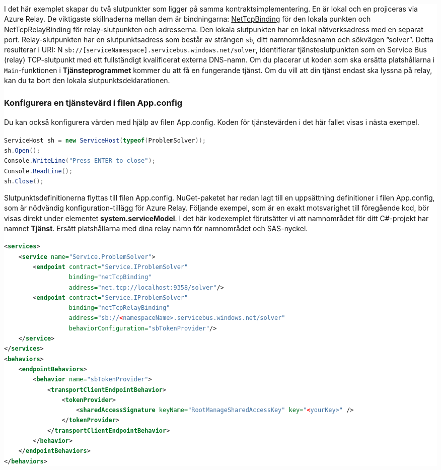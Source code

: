 I det här exemplet skapar du två slutpunkter som ligger på samma kontraktsimplementering. En är lokal och en projiceras via Azure Relay. De viktigaste skillnaderna mellan dem är bindningarna: [NetTcpBinding](https://msdn.microsoft.com/library/system.servicemodel.nettcpbinding.aspx) för den lokala punkten och [NetTcpRelayBinding](/dotnet/api/microsoft.servicebus.nettcprelaybinding) för relay-slutpunkten och adresserna. Den lokala slutpunkten har en lokal nätverksadress med en separat port. Relay-slutpunkten har en slutpunktsadress som består av strängen `sb`, ditt namnområdesnamn och sökvägen ”solver”. Detta resulterar i URI: N `sb://[serviceNamespace].servicebus.windows.net/solver`, identifierar tjänsteslutpunkten som en Service Bus (relay) TCP-slutpunkt med ett fullständigt kvalificerat externa DNS-namn. Om du placerar ut koden som ska ersätta platshållarna i `Main`-funktionen i **Tjänsteprogrammet** kommer du att få en fungerande tjänst. Om du vill att din tjänst endast ska lyssna på relay, kan du ta bort den lokala slutpunktsdeklarationen.

### <a name="configure-a-service-host-in-the-appconfig-file"></a>Konfigurera en tjänstevärd i filen App.config
Du kan också konfigurera värden med hjälp av filen App.config. Koden för tjänstevärden i det här fallet visas i nästa exempel.

```csharp
ServiceHost sh = new ServiceHost(typeof(ProblemSolver));
sh.Open();
Console.WriteLine("Press ENTER to close");
Console.ReadLine();
sh.Close();
```

Slutpunktsdefinitionerna flyttas till filen App.config. NuGet-paketet har redan lagt till en uppsättning definitioner i filen App.config, som är nödvändig konfiguration-tillägg för Azure Relay. Följande exempel, som är en exakt motsvarighet till föregående kod, bör visas direkt under elementet **system.serviceModel**. I det här kodexemplet förutsätter vi att namnområdet för ditt C#-projekt har namnet **Tjänst**.
Ersätt platshållarna med dina relay namn för namnområdet och SAS-nyckel.

```xml
<services>
    <service name="Service.ProblemSolver">
        <endpoint contract="Service.IProblemSolver"
                  binding="netTcpBinding"
                  address="net.tcp://localhost:9358/solver"/>
        <endpoint contract="Service.IProblemSolver"
                  binding="netTcpRelayBinding"
                  address="sb://<namespaceName>.servicebus.windows.net/solver"
                  behaviorConfiguration="sbTokenProvider"/>
    </service>
</services>
<behaviors>
    <endpointBehaviors>
        <behavior name="sbTokenProvider">
            <transportClientEndpointBehavior>
                <tokenProvider>
                    <sharedAccessSignature keyName="RootManageSharedAccessKey" key="<yourKey>" />
                </tokenProvider>
            </transportClientEndpointBehavior>
        </behavior>
    </endpointBehaviors>
</behaviors>
```


[Shared Access Signature Authentication with Service Bus]: ../service-bus-messaging/service-bus-shared-access-signature-authentication.md
[Azure samples]: https://code.msdn.microsoft.com/site/search?query=service%20bus&f%5B0%5D.Value=service%20bus&f%5B0%5D.Type=SearchText&ac=2
[overview of Service Bus samples]: ../service-bus-messaging/service-bus-samples.md